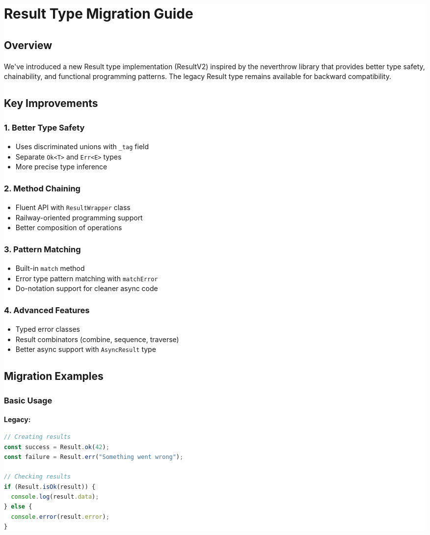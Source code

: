 # Result Type Migration Guide

## Overview

We've introduced a new Result type implementation (ResultV2) inspired by the neverthrow library that provides better type safety, chainability, and functional programming patterns. The legacy Result type remains available for backward compatibility.

## Key Improvements

### 1. **Better Type Safety**
- Uses discriminated unions with `_tag` field
- Separate `Ok<T>` and `Err<E>` types
- More precise type inference

### 2. **Method Chaining**
- Fluent API with `ResultWrapper` class
- Railway-oriented programming support
- Better composition of operations

### 3. **Pattern Matching**
- Built-in `match` method
- Error type pattern matching with `matchError`
- Do-notation support for cleaner async code

### 4. **Advanced Features**
- Typed error classes
- Result combinators (combine, sequence, traverse)
- Better async support with `AsyncResult` type

## Migration Examples

### Basic Usage

**Legacy:**
```typescript
// Creating results
const success = Result.ok(42);
const failure = Result.err("Something went wrong");

// Checking results
if (Result.isOk(result)) {
  console.log(result.data);
} else {
  console.error(result.error);
}
```
